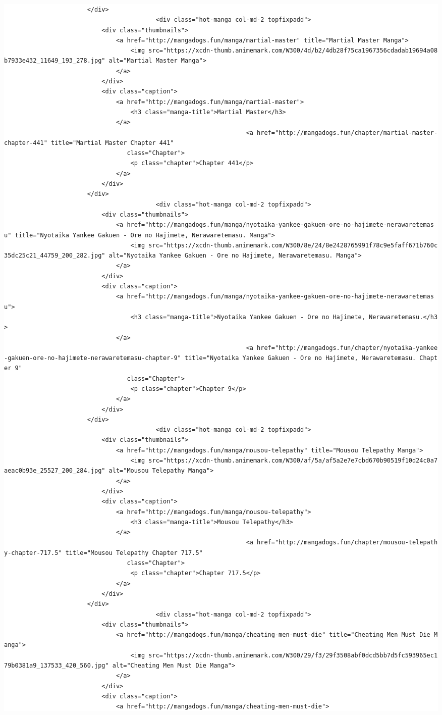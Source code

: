                            </div>
                                              <div class="hot-manga col-md-2 topfixpadd">
                               <div class="thumbnails">
                                   <a href="http://mangadogs.fun/manga/martial-master" title="Martial Master Manga">
                                       <img src="https://xcdn-thumb.animemark.com/W300/4d/b2/4db28f75ca1967356cdadab19694a08b7933e432_11649_193_278.jpg" alt="Martial Master Manga">
                                   </a>
                               </div>
                               <div class="caption">
                                   <a href="http://mangadogs.fun/manga/martial-master">
                                       <h3 class="manga-title">Martial Master</h3>
                                   </a>
                                                                       <a href="http://mangadogs.fun/chapter/martial-master-chapter-441" title="Martial Master Chapter 441"
                                      class="Chapter">
                                       <p class="chapter">Chapter 441</p>
                                   </a>
                               </div>
                           </div>
                                              <div class="hot-manga col-md-2 topfixpadd">
                               <div class="thumbnails">
                                   <a href="http://mangadogs.fun/manga/nyotaika-yankee-gakuen-ore-no-hajimete-nerawaretemasu" title="Nyotaika Yankee Gakuen - Ore no Hajimete, Nerawaretemasu. Manga">
                                       <img src="https://xcdn-thumb.animemark.com/W300/8e/24/8e2428765991f78c9e5faff671b760c35dc25c21_44759_200_282.jpg" alt="Nyotaika Yankee Gakuen - Ore no Hajimete, Nerawaretemasu. Manga">
                                   </a>
                               </div>
                               <div class="caption">
                                   <a href="http://mangadogs.fun/manga/nyotaika-yankee-gakuen-ore-no-hajimete-nerawaretemasu">
                                       <h3 class="manga-title">Nyotaika Yankee Gakuen - Ore no Hajimete, Nerawaretemasu.</h3>
                                   </a>
                                                                       <a href="http://mangadogs.fun/chapter/nyotaika-yankee-gakuen-ore-no-hajimete-nerawaretemasu-chapter-9" title="Nyotaika Yankee Gakuen - Ore no Hajimete, Nerawaretemasu. Chapter 9"
                                      class="Chapter">
                                       <p class="chapter">Chapter 9</p>
                                   </a>
                               </div>
                           </div>
                                              <div class="hot-manga col-md-2 topfixpadd">
                               <div class="thumbnails">
                                   <a href="http://mangadogs.fun/manga/mousou-telepathy" title="Mousou Telepathy Manga">
                                       <img src="https://xcdn-thumb.animemark.com/W300/af/5a/af5a2e7e7cbd670b90519f10d24c0a7aeac0b93e_25527_200_284.jpg" alt="Mousou Telepathy Manga">
                                   </a>
                               </div>
                               <div class="caption">
                                   <a href="http://mangadogs.fun/manga/mousou-telepathy">
                                       <h3 class="manga-title">Mousou Telepathy</h3>
                                   </a>
                                                                       <a href="http://mangadogs.fun/chapter/mousou-telepathy-chapter-717.5" title="Mousou Telepathy Chapter 717.5"
                                      class="Chapter">
                                       <p class="chapter">Chapter 717.5</p>
                                   </a>
                               </div>
                           </div>
                                              <div class="hot-manga col-md-2 topfixpadd">
                               <div class="thumbnails">
                                   <a href="http://mangadogs.fun/manga/cheating-men-must-die" title="Cheating Men Must Die Manga">
                                       <img src="https://xcdn-thumb.animemark.com/W300/29/f3/29f3508abf0dcd5bb7d5fc593965ec179b0381a9_137533_420_560.jpg" alt="Cheating Men Must Die Manga">
                                   </a>
                               </div>
                               <div class="caption">
                                   <a href="http://mangadogs.fun/manga/cheating-men-must-die">